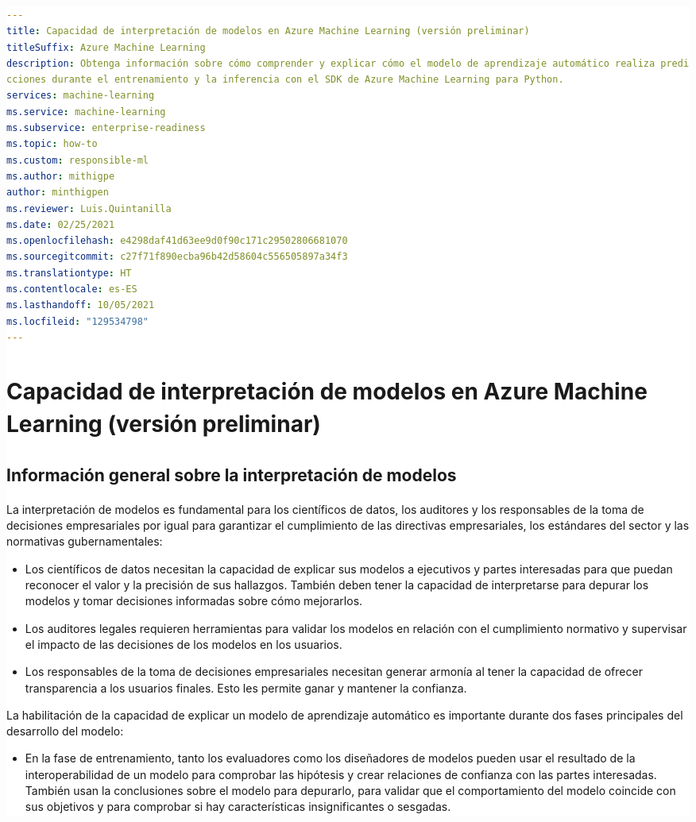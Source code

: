 ```yaml
---
title: Capacidad de interpretación de modelos en Azure Machine Learning (versión preliminar)
titleSuffix: Azure Machine Learning
description: Obtenga información sobre cómo comprender y explicar cómo el modelo de aprendizaje automático realiza predicciones durante el entrenamiento y la inferencia con el SDK de Azure Machine Learning para Python.
services: machine-learning
ms.service: machine-learning
ms.subservice: enterprise-readiness
ms.topic: how-to
ms.custom: responsible-ml
ms.author: mithigpe
author: minthigpen
ms.reviewer: Luis.Quintanilla
ms.date: 02/25/2021
ms.openlocfilehash: e4298daf41d63ee9d0f90c171c29502806681070
ms.sourcegitcommit: c27f71f890ecba96b42d58604c556505897a34f3
ms.translationtype: HT
ms.contentlocale: es-ES
ms.lasthandoff: 10/05/2021
ms.locfileid: "129534798"
---
```

# <a name="model-interpretability-in-azure-machine-learning-preview"></a>Capacidad de interpretación de modelos en Azure Machine Learning (versión preliminar)


## <a name="model-interpretability-overview"></a>Información general sobre la interpretación de modelos

La interpretación de modelos es fundamental para los científicos de datos, los auditores y los responsables de la toma de decisiones empresariales por igual para garantizar el cumplimiento de las directivas empresariales, los estándares del sector y las normativas gubernamentales:

+ Los científicos de datos necesitan la capacidad de explicar sus modelos a ejecutivos y partes interesadas para que puedan reconocer el valor y la precisión de sus hallazgos. También deben tener la capacidad de interpretarse para depurar los modelos y tomar decisiones informadas sobre cómo mejorarlos. 

+ Los auditores legales requieren herramientas para validar los modelos en relación con el cumplimiento normativo y supervisar el impacto de las decisiones de los modelos en los usuarios. 

+ Los responsables de la toma de decisiones empresariales necesitan generar armonía al tener la capacidad de ofrecer transparencia a los usuarios finales. Esto les permite ganar y mantener la confianza.

La habilitación de la capacidad de explicar un modelo de aprendizaje automático es importante durante dos fases principales del desarrollo del modelo:

+ En la fase de entrenamiento, tanto los evaluadores como los diseñadores de modelos pueden usar el resultado de la interoperabilidad de un modelo para comprobar las hipótesis y crear relaciones de confianza con las partes interesadas. También usan la conclusiones sobre el modelo para depurarlo, para validar que el comportamiento del modelo coincide con sus objetivos y para comprobar si hay características insignificantes o sesgadas.
